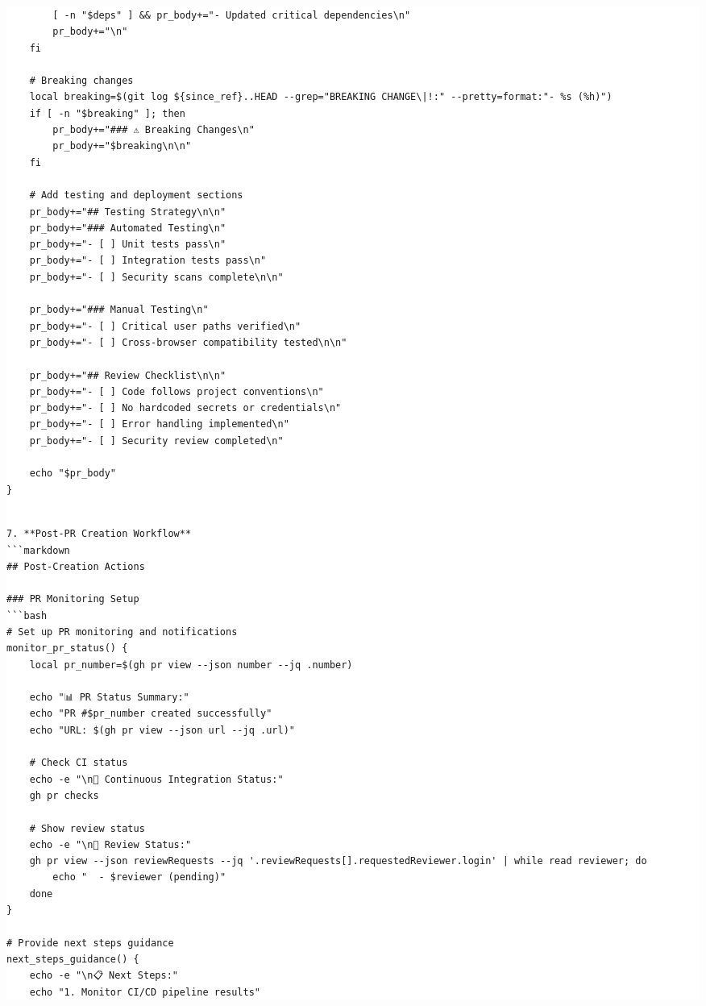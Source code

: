   ```
           [ -n "$deps" ] && pr_body+="- Updated critical dependencies\n"
           pr_body+="\n"
       fi
       
       # Breaking changes
       local breaking=$(git log ${since_ref}..HEAD --grep="BREAKING CHANGE\|!:" --pretty=format:"- %s (%h)")
       if [ -n "$breaking" ]; then
           pr_body+="### ⚠️ Breaking Changes\n"
           pr_body+="$breaking\n\n"
       fi
       
       # Add testing and deployment sections
       pr_body+="## Testing Strategy\n\n"
       pr_body+="### Automated Testing\n"
       pr_body+="- [ ] Unit tests pass\n"
       pr_body+="- [ ] Integration tests pass\n"
       pr_body+="- [ ] Security scans complete\n\n"
       
       pr_body+="### Manual Testing\n"
       pr_body+="- [ ] Critical user paths verified\n"
       pr_body+="- [ ] Cross-browser compatibility tested\n\n"
       
       pr_body+="## Review Checklist\n\n"
       pr_body+="- [ ] Code follows project conventions\n"
       pr_body+="- [ ] No hardcoded secrets or credentials\n"
       pr_body+="- [ ] Error handling implemented\n"
       pr_body+="- [ ] Security review completed\n"
       
       echo "$pr_body"
   }
   ```
   ```

7. **Post-PR Creation Workflow**
   ```markdown
   ## Post-Creation Actions
   
   ### PR Monitoring Setup
   ```bash
   # Set up PR monitoring and notifications
   monitor_pr_status() {
       local pr_number=$(gh pr view --json number --jq .number)
       
       echo "📊 PR Status Summary:"
       echo "PR #$pr_number created successfully"
       echo "URL: $(gh pr view --json url --jq .url)"
       
       # Check CI status
       echo -e "\n🔄 Continuous Integration Status:"
       gh pr checks
       
       # Show review status
       echo -e "\n👥 Review Status:"
       gh pr view --json reviewRequests --jq '.reviewRequests[].requestedReviewer.login' | while read reviewer; do
           echo "  - $reviewer (pending)"
       done
   }
   
   # Provide next steps guidance
   next_steps_guidance() {
       echo -e "\n📋 Next Steps:"
       echo "1. Monitor CI/CD pipeline results"
   ```